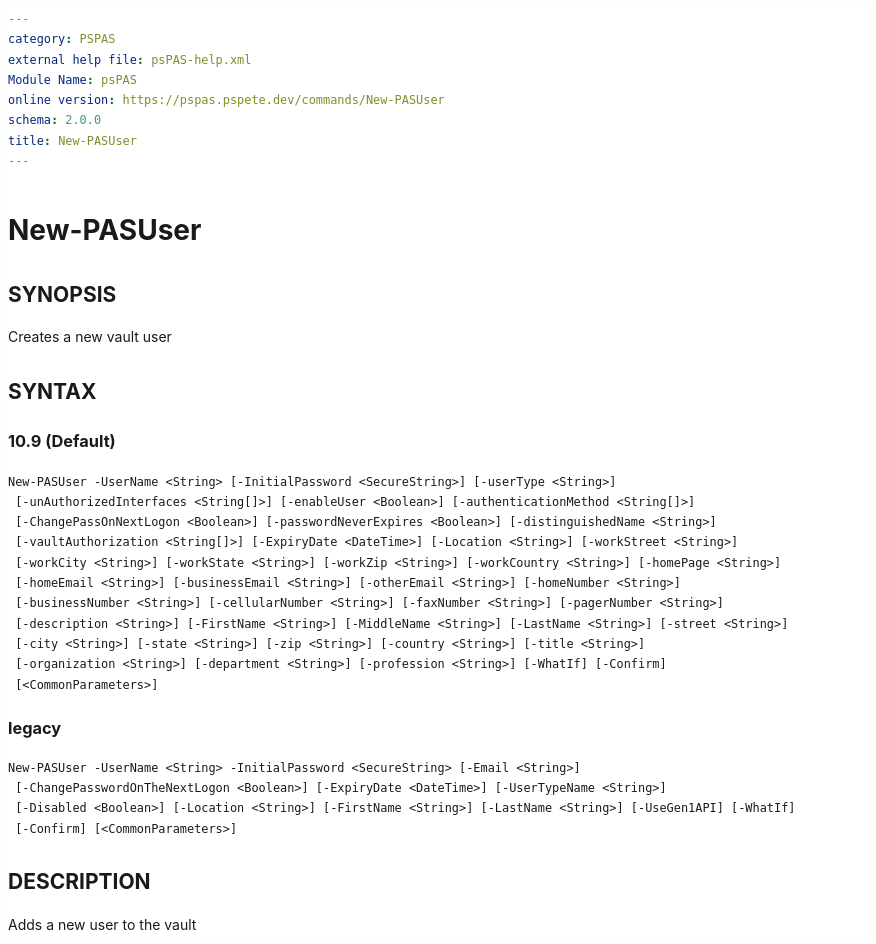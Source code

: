 ```yaml
---
category: PSPAS
external help file: psPAS-help.xml
Module Name: psPAS
online version: https://pspas.pspete.dev/commands/New-PASUser
schema: 2.0.0
title: New-PASUser
---
```


# New-PASUser

## SYNOPSIS
Creates a new vault user

## SYNTAX

### 10.9 (Default)
```
New-PASUser -UserName <String> [-InitialPassword <SecureString>] [-userType <String>]
 [-unAuthorizedInterfaces <String[]>] [-enableUser <Boolean>] [-authenticationMethod <String[]>]
 [-ChangePassOnNextLogon <Boolean>] [-passwordNeverExpires <Boolean>] [-distinguishedName <String>]
 [-vaultAuthorization <String[]>] [-ExpiryDate <DateTime>] [-Location <String>] [-workStreet <String>]
 [-workCity <String>] [-workState <String>] [-workZip <String>] [-workCountry <String>] [-homePage <String>]
 [-homeEmail <String>] [-businessEmail <String>] [-otherEmail <String>] [-homeNumber <String>]
 [-businessNumber <String>] [-cellularNumber <String>] [-faxNumber <String>] [-pagerNumber <String>]
 [-description <String>] [-FirstName <String>] [-MiddleName <String>] [-LastName <String>] [-street <String>]
 [-city <String>] [-state <String>] [-zip <String>] [-country <String>] [-title <String>]
 [-organization <String>] [-department <String>] [-profession <String>] [-WhatIf] [-Confirm]
 [<CommonParameters>]
```

### legacy
```
New-PASUser -UserName <String> -InitialPassword <SecureString> [-Email <String>]
 [-ChangePasswordOnTheNextLogon <Boolean>] [-ExpiryDate <DateTime>] [-UserTypeName <String>]
 [-Disabled <Boolean>] [-Location <String>] [-FirstName <String>] [-LastName <String>] [-UseGen1API] [-WhatIf]
 [-Confirm] [<CommonParameters>]
```

## DESCRIPTION
Adds a new user to the vault
